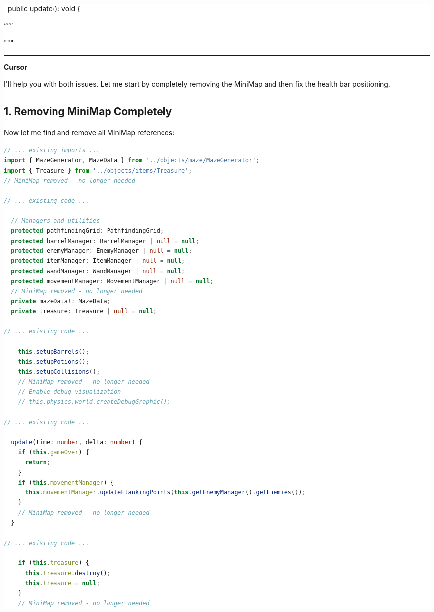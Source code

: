 



  public update(): void {

“””

"""

---

**Cursor**

I'll help you with both issues. Let me start by completely removing the MiniMap and then fix the health bar positioning.

## 1. Removing MiniMap Completely

Now let me find and remove all MiniMap references:

```typescript
// ... existing imports ...
import { MazeGenerator, MazeData } from '../objects/maze/MazeGenerator';
import { Treasure } from '../objects/items/Treasure';
// MiniMap removed - no longer needed

// ... existing code ...

  // Managers and utilities
  protected pathfindingGrid: PathfindingGrid;
  protected barrelManager: BarrelManager | null = null;
  protected enemyManager: EnemyManager | null = null;
  protected itemManager: ItemManager | null = null;
  protected wandManager: WandManager | null = null;
  protected movementManager: MovementManager | null = null;
  // MiniMap removed - no longer needed
  private mazeData!: MazeData;
  private treasure: Treasure | null = null;

// ... existing code ...

    this.setupBarrels();
    this.setupPotions();
    this.setupCollisions();
    // MiniMap removed - no longer needed
    // Enable debug visualization
    // this.physics.world.createDebugGraphic();

// ... existing code ...

  update(time: number, delta: number) {
    if (this.gameOver) {
      return;
    }
    if (this.movementManager) {
      this.movementManager.updateFlankingPoints(this.getEnemyManager().getEnemies());
    }
    // MiniMap removed - no longer needed
  }

// ... existing code ...

    if (this.treasure) {
      this.treasure.destroy();
      this.treasure = null;
    }
    // MiniMap removed - no longer needed
```
